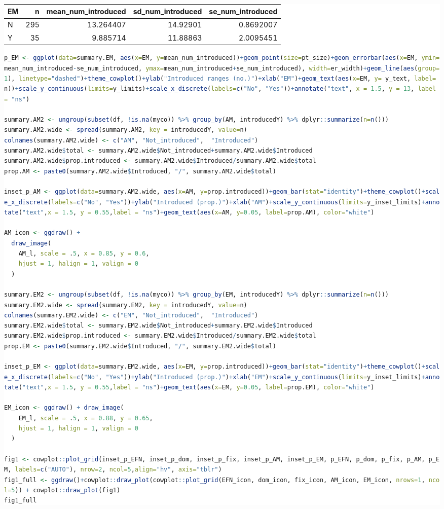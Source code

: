``` r
```

| EM  |   n | mean_num_introduced | sd_num_introduced | se_num_introduced |
|:----|----:|--------------------:|------------------:|------------------:|
| N   | 295 |           13.264407 |          14.92901 |         0.8692007 |
| Y   |  35 |            9.885714 |          11.88863 |         2.0095451 |

``` r
p_EM <- ggplot(data=summary.EM, aes(x=EM, y=mean_num_introduced))+geom_point(size=pt_size)+geom_errorbar(aes(x=EM, ymin=mean_num_introduced-se_num_introduced, ymax=mean_num_introduced+se_num_introduced), width=er_width)+geom_line(aes(group=1), linetype="dashed")+theme_cowplot()+ylab("Introduced ranges (no.)")+xlab("EM")+geom_text(aes(x=EM, y= y_text, label=n))+scale_y_continuous(limits=y_limits)+scale_x_discrete(labels=c("No", "Yes"))+annotate("text", x = 1.5, y = 13, label = "ns") 

summary.AM2 <- ungroup(subset(df, !is.na(myco)) %>% group_by(AM, introducedY) %>% dplyr::summarize(n=n()))
summary.AM2.wide <- spread(summary.AM2, key = introducedY, value=n)
colnames(summary.AM2.wide) <- c("AM", "Not_introduced",  "Introduced")
summary.AM2.wide$total <- summary.AM2.wide$Not_introduced+summary.AM2.wide$Introduced
summary.AM2.wide$prop.introduced <- summary.AM2.wide$Introduced/summary.AM2.wide$total
prop.AM <- paste0(summary.AM2.wide$Introduced, "/", summary.AM2.wide$total)

inset_p_AM <- ggplot(data=summary.AM2.wide, aes(x=AM, y=prop.introduced))+geom_bar(stat="identity")+theme_cowplot()+scale_x_discrete(labels=c("No", "Yes"))+ylab("Introduced (prop.)")+xlab("AM")+scale_y_continuous(limits=y_inset_limits)+annotate("text",x = 1.5, y = 0.55,label = "ns")+geom_text(aes(x=AM, y=0.05, label=prop.AM), color="white")

AM_icon <- ggdraw() +
  draw_image(
    AM_l, scale = .5, x = 0.85, y = 0.6,
    hjust = 1, halign = 1, valign = 0
  ) 

summary.EM2 <- ungroup(subset(df, !is.na(myco)) %>% group_by(EM, introducedY) %>% dplyr::summarize(n=n()))
summary.EM2.wide <- spread(summary.EM2, key = introducedY, value=n)
colnames(summary.EM2.wide) <- c("EM", "Not_introduced",  "Introduced")
summary.EM2.wide$total <- summary.EM2.wide$Not_introduced+summary.EM2.wide$Introduced
summary.EM2.wide$prop.introduced <- summary.EM2.wide$Introduced/summary.EM2.wide$total
prop.EM <- paste0(summary.EM2.wide$Introduced, "/", summary.EM2.wide$total)

inset_p_EM <- ggplot(data=summary.EM2.wide, aes(x=EM, y=prop.introduced))+geom_bar(stat="identity")+theme_cowplot()+scale_x_discrete(labels=c("No", "Yes"))+ylab("Introduced (prop.)")+xlab("EM")+scale_y_continuous(limits=y_inset_limits)+annotate("text",x = 1.5, y = 0.55,label = "ns")+geom_text(aes(x=EM, y=0.05, label=prop.EM), color="white")

EM_icon <- ggdraw() + draw_image(
    EM_l, scale = .5, x = 0.88, y = 0.65,
    hjust = 1, halign = 1, valign = 0
  ) 

fig1 <- cowplot::plot_grid(inset_p_EFN, inset_p_dom, inset_p_fix, inset_p_AM, inset_p_EM, p_EFN, p_dom, p_fix, p_AM, p_EM, labels=c("AUTO"), nrow=2, ncol=5,align="hv", axis="tblr")
fig1_full <- ggdraw()+cowplot::draw_plot(cowplot::plot_grid(EFN_icon, dom_icon, fix_icon, AM_icon, EM_icon, nrows=1, ncol=5)) + cowplot::draw_plot(fig1)
fig1_full
```

